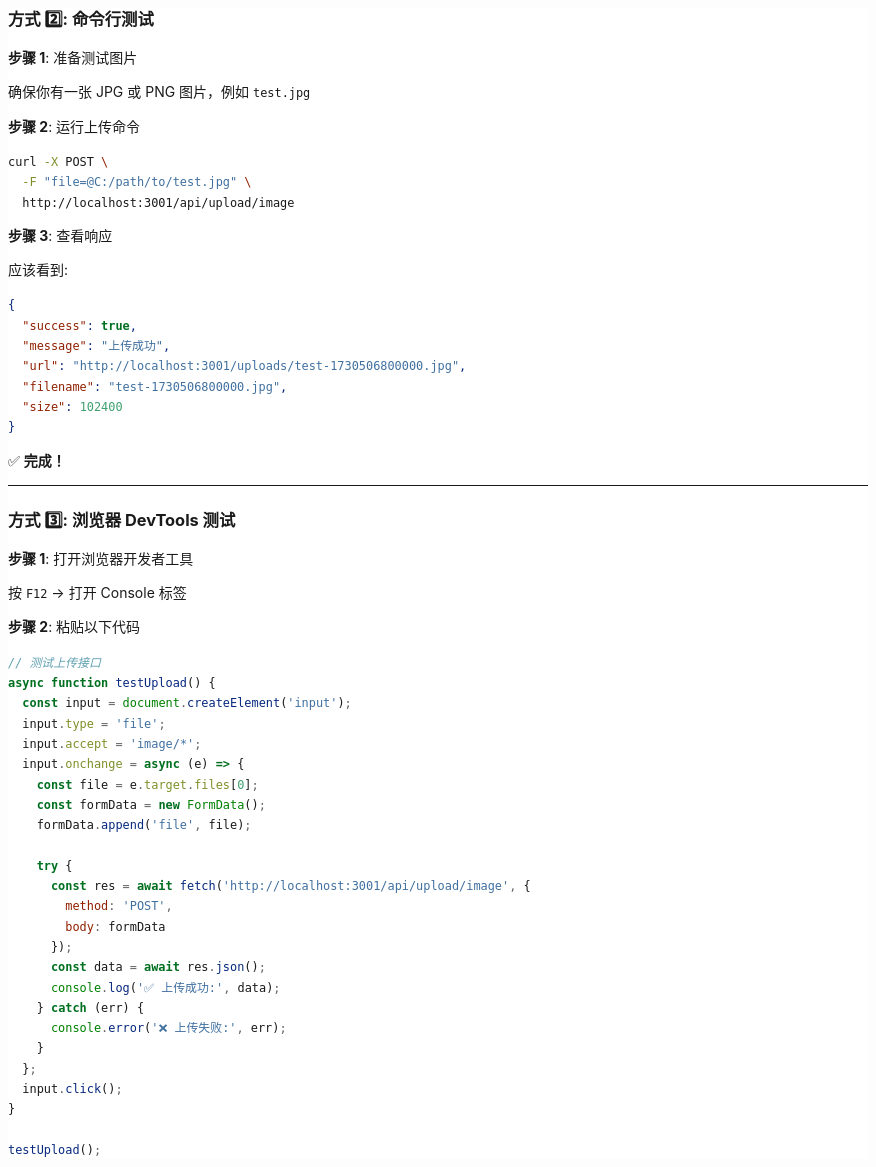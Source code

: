 ### 方式 2️⃣: 命令行测试

**步骤 1**: 准备测试图片

确保你有一张 JPG 或 PNG 图片，例如 `test.jpg`

**步骤 2**: 运行上传命令

```bash
curl -X POST \
  -F "file=@C:/path/to/test.jpg" \
  http://localhost:3001/api/upload/image
```

**步骤 3**: 查看响应

应该看到:
```json
{
  "success": true,
  "message": "上传成功",
  "url": "http://localhost:3001/uploads/test-1730506800000.jpg",
  "filename": "test-1730506800000.jpg",
  "size": 102400
}
```

✅ **完成！**

---

### 方式 3️⃣: 浏览器 DevTools 测试

**步骤 1**: 打开浏览器开发者工具

按 `F12` → 打开 Console 标签

**步骤 2**: 粘贴以下代码

```javascript
// 测试上传接口
async function testUpload() {
  const input = document.createElement('input');
  input.type = 'file';
  input.accept = 'image/*';
  input.onchange = async (e) => {
    const file = e.target.files[0];
    const formData = new FormData();
    formData.append('file', file);
    
    try {
      const res = await fetch('http://localhost:3001/api/upload/image', {
        method: 'POST',
        body: formData
      });
      const data = await res.json();
      console.log('✅ 上传成功:', data);
    } catch (err) {
      console.error('❌ 上传失败:', err);
    }
  };
  input.click();
}

testUpload();
```
